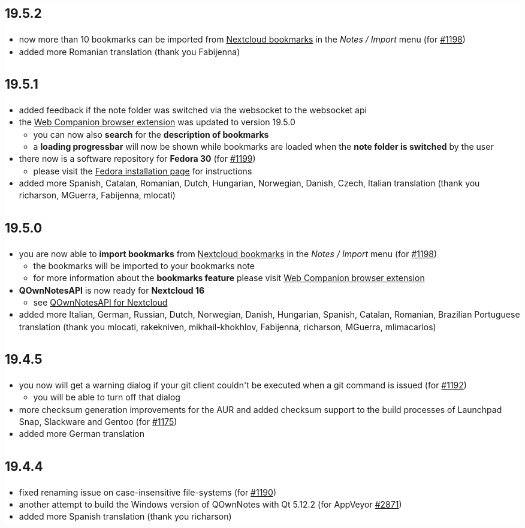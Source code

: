 ## 19.5.2
- now more than 10 bookmarks can be imported from [Nextcloud bookmarks](https://github.com/nextcloud/bookmarks)
  in the *Notes / Import* menu (for [#1198](https://github.com/pbek/QOwnNotes/issues/1198))
- added more Romanian translation (thank you Fabijenna)

## 19.5.1
- added feedback if the note folder was switched via the websocket to the websocket api
- the [Web Companion browser extension](https://github.com/qownnotes/web-companion)
  was updated to version 19.5.0
    - you can now also **search** for the **description of bookmarks**
    - a **loading progressbar** will now be shown while bookmarks are loaded
      when the **note folder is switched** by the user 
- there now is a software repository for **Fedora 30** (for [#1199](https://github.com/pbek/QOwnNotes/issues/1199))
    - please visit the [Fedora installation page](https://www.qownnotes.org/installation#Fedora)
      for instructions
- added more Spanish, Catalan, Romanian, Dutch, Hungarian, Norwegian, Danish,
  Czech, Italian translation (thank you richarson, MGuerra, Fabijenna, mlocati)

## 19.5.0
- you are now able to **import bookmarks** from [Nextcloud bookmarks](https://github.com/nextcloud/bookmarks)
  in the *Notes / Import* menu (for [#1198](https://github.com/pbek/QOwnNotes/issues/1198))
    - the bookmarks will be imported to your bookmarks note 
    - for more information about the **bookmarks feature** please visit
      [Web Companion browser extension](https://www.qownnotes.org/Knowledge-base/QOwnNotes-Web-Companion-browser-extension)
- **QOwnNotesAPI** is now ready for **Nextcloud 16**
    - see [QOwnNotesAPI for Nextcloud](https://apps.nextcloud.com/apps/qownnotesapi)
- added more Italian, German, Russian, Dutch, Norwegian, Danish, Hungarian,
  Spanish, Catalan, Romanian, Brazilian Portuguese translation (thank you
  mlocati, rakekniven, mikhail-khokhlov, Fabijenna, richarson, MGuerra, mlimacarlos)

## 19.4.5
- you now will get a warning dialog if your git client couldn't be executed when
  a git command is issued (for [#1192](https://github.com/pbek/QOwnNotes/issues/1192))
    - you will be able to turn off that dialog
- more checksum generation improvements for the AUR and added checksum support
  to the build processes of Launchpad Snap, Slackware and Gentoo
  (for [#1175](https://github.com/pbek/QOwnNotes/issues/1175))
- added more German translation

## 19.4.4
- fixed renaming issue on case-insensitive file-systems
  (for [#1190](https://github.com/pbek/QOwnNotes/issues/1190))
- another attempt to build the Windows version of QOwnNotes with Qt 5.12.2
  (for AppVeyor [#2871](https://github.com/appveyor/ci/issues/2871))
- added more Spanish translation (thank you richarson)
